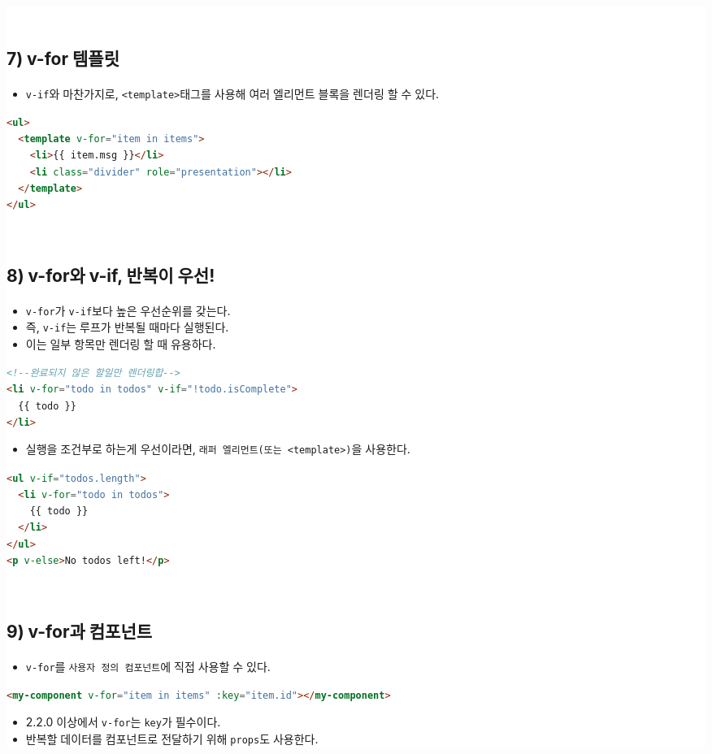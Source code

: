 <br/>


## 7) v-for 템플릿

- `v-if`와 마찬가지로, `<template>`태그를 사용해 여러 엘리먼트 블록을 렌더링 할 수 있다.

```html
<ul>
  <template v-for="item in items">
    <li>{{ item.msg }}</li>
    <li class="divider" role="presentation"></li>
  </template>
</ul>
```

<br/>


## 8) v-for와 v-if, 반복이 우선!

- `v-for`가 `v-if`보다 높은 우선순위를 갖는다.
- 즉, `v-if`는 루프가 반복될 때마다 실행된다.
- 이는 일부 항목만 렌더링 할 때 유용하다.

```html
<!--완료되지 않은 할일만 렌더링합-->
<li v-for="todo in todos" v-if="!todo.isComplete">
  {{ todo }}
</li>
```

- 실행을 조건부로 하는게 우선이라면, `래퍼 엘리먼트(또는 <template>)`을 사용한다.

```html
<ul v-if="todos.length">
  <li v-for="todo in todos">
    {{ todo }}
  </li>
</ul>
<p v-else>No todos left!</p>
```

<br/>


## 9) v-for과 컴포넌트

- `v-for`를 `사용자 정의 컴포넌트`에 직접 사용할 수 있다.

```html
<my-component v-for="item in items" :key="item.id"></my-component>
```

- 2.2.0 이상에서 `v-for`는 `key`가 필수이다.
- 반복할 데이터를 컴포넌트로 전달하기 위해 `props`도 사용한다.
